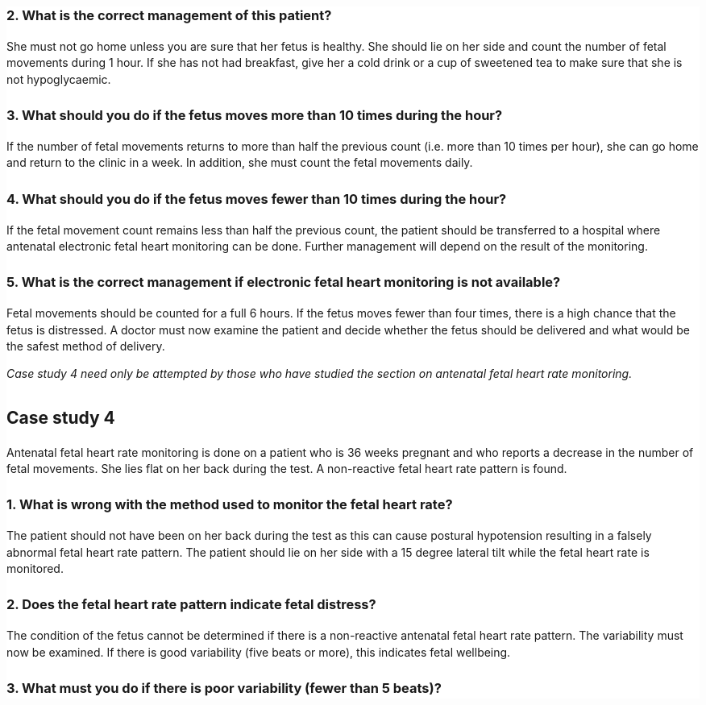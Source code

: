 ### 2. What is the correct management of this patient?

She must not go home unless you are sure that her fetus is healthy. She should lie on her side and count the number of fetal movements during 1 hour. If she has not had breakfast, give her a cold drink or a cup of sweetened tea to make sure that she is not hypoglycaemic.

### 3. What should you do if the fetus moves more than 10 times during the hour?

If the number of fetal movements returns to more than half the previous count (i.e. more than 10 times per hour), she can go home and return to the clinic in a week. In addition, she must count the fetal movements daily.

### 4. What should you do if the fetus moves fewer than 10 times during the hour?

If the fetal movement count remains less than half the previous count, the patient should be transferred to a hospital where antenatal electronic fetal heart monitoring can be done. Further management will depend on the result of the monitoring.

### 5. What is the correct management if electronic fetal heart monitoring is not available?

Fetal movements should be counted for a full 6 hours. If the fetus moves fewer than four times, there is a high chance that the fetus is distressed. A doctor must now examine the patient and decide whether the fetus should be delivered and what would be the safest method of delivery.

*Case study 4 need only be attempted by those who have studied the section on antenatal fetal heart rate monitoring.*

## Case study 4

Antenatal fetal heart rate monitoring is done on a patient who is 36 weeks pregnant and who reports a decrease in the number of fetal movements. She lies flat on her back during the test. A non-reactive fetal heart rate pattern is found.

### 1. What is wrong with the method used to monitor the fetal heart rate?

The patient should not have been on her back during the test as this can cause postural hypotension resulting in a falsely abnormal fetal heart rate pattern. The patient should lie on her side with a 15 degree lateral tilt while the fetal heart rate is monitored.

### 2. Does the fetal heart rate pattern indicate fetal distress?

The condition of the fetus cannot be determined if there is a non-reactive antenatal fetal heart rate pattern. The variability must now be examined. If there is good variability (five beats or more), this indicates fetal wellbeing.

### 3. What must you do if there is poor variability (fewer than 5 beats)?

